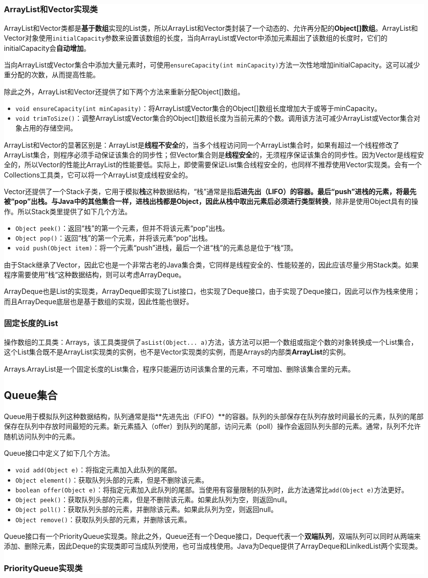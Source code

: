 ### ArrayList和Vector实现类

ArrayList和Vector类都是**基于数组**实现的List类，所以ArrayList和Vector类封装了一个动态的、允许再分配的**Object[]数组**。ArrayList和Vector对象使用`initialCapacity`参数来设置该数组的长度，当向ArrayList或Vector中添加元素超出了该数组的长度时，它们的initialCapacity会**自动增加**。

当向ArrayList或Vector集合中添加大量元素时，可使用`ensureCapacity(int minCapacity)`方法一次性地增加initialCapacity。这可以减少重分配的次数，从而提高性能。

除此之外，ArrayList和Vector还提供了如下两个方法来重新分配Object[]数组。

- `void ensureCapacity(int minCapasity)`：将ArrayList或Vector集合的Object[]数组长度增加大于或等于minCapacity。
- `void trimToSize()`：调整ArrayList或Vector集合的Object[]数组长度为当前元素的个数。调用该方法可减少ArrayList或Vector集合对象占用的存储空间。

ArrayList和Vector的显著区别是：ArrayList是**线程不安全**的，当多个线程访问同一个ArrayList集合时，如果有超过一个线程修改了ArrayList集合，则程序必须手动保证该集合的同步性；但Vector集合则是**线程安全**的，无须程序保证该集合的同步性。因为Vector是线程安全的，所以Vector的性能比ArrayList的性能要低。实际上，即使需要保证List集合线程安全的，也同样不推荐使用Vector实现类。会有一个Collections工具类，它可以将一个ArrayList变成线程安全的。

Vector还提供了一个Stack子类，它用于模拟**栈**这种数据结构，“栈”通常是指**后进先出（LIFO）**的容器。最后“push”进栈的元素，将最先被“pop”出栈。与Java中的其他集合一样，进栈出栈都是Object，因此从栈中取出元素后必须进行**类型转换**，除非是使用Object具有的操作。所以Stack类里提供了如下几个方法。

- `Object peek()`：返回“栈”的第一个元素，但并不将该元素“pop”出栈。
- `Object pop()`：返回“栈”的第一个元素，并将该元素“pop”出栈。
- `void push(Object item)`：将一个元素“push”进栈，最后一个进“栈”的元素总是位于“栈“顶。

由于Stack继承了Vector，因此它也是一个非常古老的Java集合类，它同样是线程安全的、性能较差的，因此应该尽量少用Stack类。如果程序需要使用”栈“这种数据结构，则可以考虑ArrayDeque。

ArrayDeque也是List的实现类，ArrayDeque即实现了List接口，也实现了Deque接口，由于实现了Deque接口，因此可以作为栈来使用；而且ArrayDeque底层也是基于数组的实现，因此性能也很好。

### 固定长度的List

操作数组的工具类：Arrays，该工具类提供了`asList(Object... a)`方法，该方法可以把一个数组或指定个数的对象转换成一个List集合，这个List集合既不是ArrayList实现类的实例，也不是Vector实现类的实例，而是Arrays的内部类**ArrayList**的实例。

Arrays.ArrayList是一个固定长度的List集合，程序只能遍历访问该集合里的元素，不可增加、删除该集合里的元素。

## Queue集合

Queue用于模拟队列这种数据结构，队列通常是指**先进先出（FIFO）**的容器。队列的头部保存在队列存放时间最长的元素，队列的尾部保存在队列中存放时间最短的元素。新元素插入（offer）到队列的尾部，访问元素（poll）操作会返回队列头部的元素。通常，队列不允许随机访问队列中的元素。

Queue接口中定义了如下几个方法。

- `void add(Object e)`：将指定元素加入此队列的尾部。
- `Object element()`：获取队列头部的元素，但是不删除该元素。
- `boolean offer(Object e)`：将指定元素加入此队列的尾部。当使用有容量限制的队列时，此方法通常比`add(Object e)`方法更好。
- `Object peek()`：获取队列头部的元素，但是不删除该元素。如果此队列为空，则返回null。
- `Object poll()`：获取队列头部的元素，并删除该元素。如果此队列为空，则返回null。
- `Object remove()`：获取队列头部的元素，并删除该元素。

Queue接口有一个PriorityQueue实现类。除此之外，Queue还有一个Deque接口，Deque代表一个**双端队列**，双端队列可以同时从两端来添加、删除元素，因此Deque的实现类即可当成队列使用，也可当成栈使用。Java为Deque提供了ArrayDeque和LinlkedList两个实现类。

### PriorityQueue实现类
